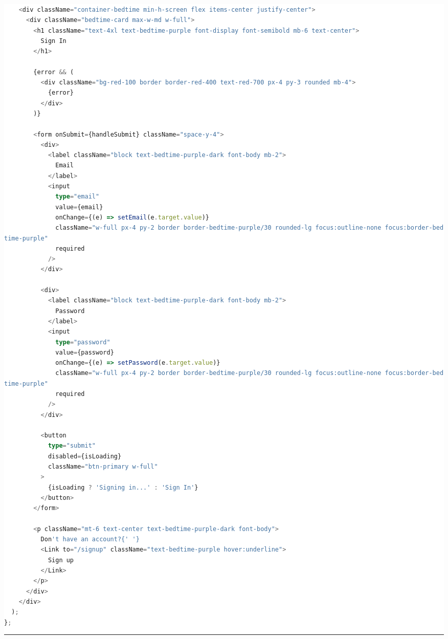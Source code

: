 ```typescript
    <div className="container-bedtime min-h-screen flex items-center justify-center">
      <div className="bedtime-card max-w-md w-full">
        <h1 className="text-4xl text-bedtime-purple font-display font-semibold mb-6 text-center">
          Sign In
        </h1>

        {error && (
          <div className="bg-red-100 border border-red-400 text-red-700 px-4 py-3 rounded mb-4">
            {error}
          </div>
        )}

        <form onSubmit={handleSubmit} className="space-y-4">
          <div>
            <label className="block text-bedtime-purple-dark font-body mb-2">
              Email
            </label>
            <input
              type="email"
              value={email}
              onChange={(e) => setEmail(e.target.value)}
              className="w-full px-4 py-2 border border-bedtime-purple/30 rounded-lg focus:outline-none focus:border-bedtime-purple"
              required
            />
          </div>

          <div>
            <label className="block text-bedtime-purple-dark font-body mb-2">
              Password
            </label>
            <input
              type="password"
              value={password}
              onChange={(e) => setPassword(e.target.value)}
              className="w-full px-4 py-2 border border-bedtime-purple/30 rounded-lg focus:outline-none focus:border-bedtime-purple"
              required
            />
          </div>

          <button
            type="submit"
            disabled={isLoading}
            className="btn-primary w-full"
          >
            {isLoading ? 'Signing in...' : 'Sign In'}
          </button>
        </form>

        <p className="mt-6 text-center text-bedtime-purple-dark font-body">
          Don't have an account?{' '}
          <Link to="/signup" className="text-bedtime-purple hover:underline">
            Sign up
          </Link>
        </p>
      </div>
    </div>
  );
};
```

---